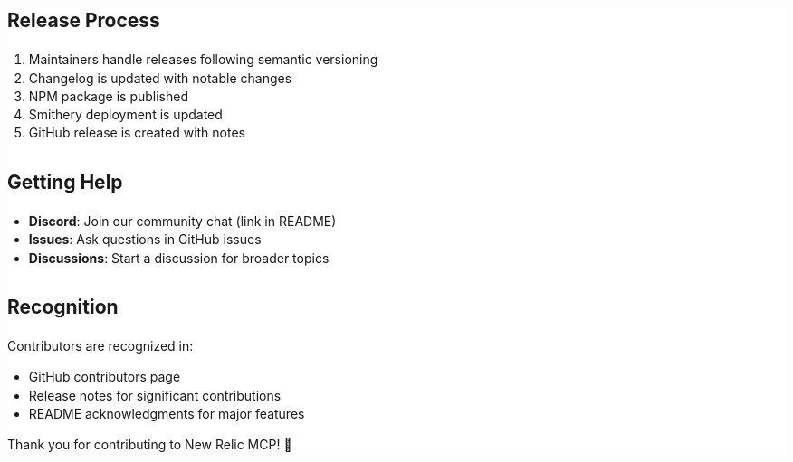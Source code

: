 ## Release Process

1. Maintainers handle releases following semantic versioning
2. Changelog is updated with notable changes
3. NPM package is published
4. Smithery deployment is updated
5. GitHub release is created with notes

## Getting Help

- **Discord**: Join our community chat (link in README)
- **Issues**: Ask questions in GitHub issues
- **Discussions**: Start a discussion for broader topics

## Recognition

Contributors are recognized in:
- GitHub contributors page
- Release notes for significant contributions
- README acknowledgments for major features

Thank you for contributing to New Relic MCP! 🎉